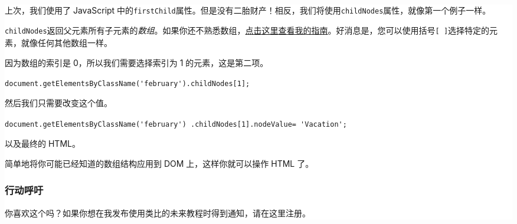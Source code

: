 上次，我们使用了 JavaScript 中的`firstChild`属性。但是没有二胎财产！相反，我们将使用`childNodes`属性，就像第一个例子一样。

`childNodes`返回父元素所有子元素的*数组*。如果你还不熟悉数组，[点击这里查看我的指南](https://medium.freecodecamp.org/javascript-arrays-and-objects-are-just-like-books-and-newspapers-6e1cbd8a1746)。好消息是，您可以使用括号`[ ]`选择特定的元素，就像任何其他数组一样。

因为数组的索引是 0，所以我们需要选择索引为 1 的元素，这是第二项。

```
document.getElementsByClassName('february').childNodes[1];
```

然后我们只需要改变这个值。

```
document.getElementsByClassName('february') .childNodes[1].nodeValue= 'Vacation';
```

以及最终的 HTML。

简单地将你可能已经知道的数组结构应用到 DOM 上，这样你就可以操作 HTML 了。

### 行动呼吁

你喜欢这个吗？如果你想在我发布使用类比的未来教程时得到通知，请在这里注册。